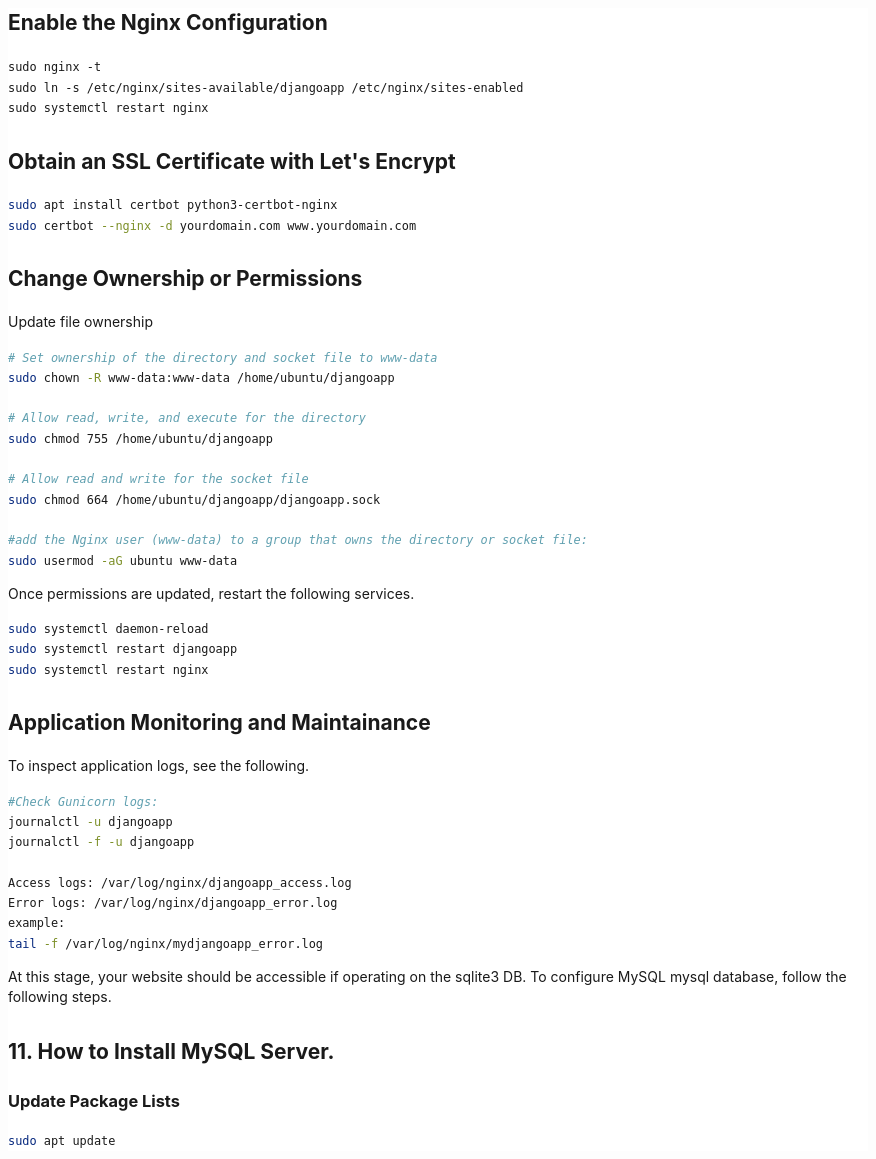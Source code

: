 ## Enable the Nginx Configuration
```
sudo nginx -t
sudo ln -s /etc/nginx/sites-available/djangoapp /etc/nginx/sites-enabled
sudo systemctl restart nginx
```

## Obtain an SSL Certificate with Let's Encrypt
```bash
sudo apt install certbot python3-certbot-nginx
sudo certbot --nginx -d yourdomain.com www.yourdomain.com
```

## Change Ownership or Permissions
Update file ownership
```bash
# Set ownership of the directory and socket file to www-data
sudo chown -R www-data:www-data /home/ubuntu/djangoapp

# Allow read, write, and execute for the directory
sudo chmod 755 /home/ubuntu/djangoapp

# Allow read and write for the socket file
sudo chmod 664 /home/ubuntu/djangoapp/djangoapp.sock

#add the Nginx user (www-data) to a group that owns the directory or socket file:
sudo usermod -aG ubuntu www-data
```
Once permissions are updated, restart the following services.

```bash
sudo systemctl daemon-reload
sudo systemctl restart djangoapp
sudo systemctl restart nginx
```

## Application Monitoring and Maintainance
To inspect application logs, see the following.
```bash
#Check Gunicorn logs: 
journalctl -u djangoapp
journalctl -f -u djangoapp

Access logs: /var/log/nginx/djangoapp_access.log
Error logs: /var/log/nginx/djangoapp_error.log
example:
tail -f /var/log/nginx/mydjangoapp_error.log
```
At this stage, your website should be accessible if operating on the sqlite3 DB. To configure MySQL mysql database, follow the following steps.
## 11. How to Install MySQL Server. 
### Update Package Lists
```bash
sudo apt update
```
